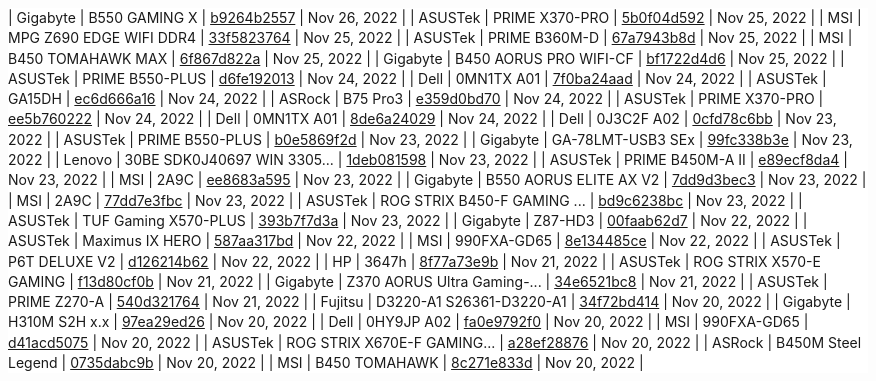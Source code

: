 | Gigabyte      | B550 GAMING X               | [b9264b2557](https://linux-hardware.org/?probe=b9264b2557) | Nov 26, 2022 |
| ASUSTek       | PRIME X370-PRO              | [5b0f04d592](https://linux-hardware.org/?probe=5b0f04d592) | Nov 25, 2022 |
| MSI           | MPG Z690 EDGE WIFI DDR4     | [33f5823764](https://linux-hardware.org/?probe=33f5823764) | Nov 25, 2022 |
| ASUSTek       | PRIME B360M-D               | [67a7943b8d](https://linux-hardware.org/?probe=67a7943b8d) | Nov 25, 2022 |
| MSI           | B450 TOMAHAWK MAX           | [6f867d822a](https://linux-hardware.org/?probe=6f867d822a) | Nov 25, 2022 |
| Gigabyte      | B450 AORUS PRO WIFI-CF      | [bf1722d4d6](https://linux-hardware.org/?probe=bf1722d4d6) | Nov 25, 2022 |
| ASUSTek       | PRIME B550-PLUS             | [d6fe192013](https://linux-hardware.org/?probe=d6fe192013) | Nov 24, 2022 |
| Dell          | 0MN1TX A01                  | [7f0ba24aad](https://linux-hardware.org/?probe=7f0ba24aad) | Nov 24, 2022 |
| ASUSTek       | GA15DH                      | [ec6d666a16](https://linux-hardware.org/?probe=ec6d666a16) | Nov 24, 2022 |
| ASRock        | B75 Pro3                    | [e359d0bd70](https://linux-hardware.org/?probe=e359d0bd70) | Nov 24, 2022 |
| ASUSTek       | PRIME X370-PRO              | [ee5b760222](https://linux-hardware.org/?probe=ee5b760222) | Nov 24, 2022 |
| Dell          | 0MN1TX A01                  | [8de6a24029](https://linux-hardware.org/?probe=8de6a24029) | Nov 24, 2022 |
| Dell          | 0J3C2F A02                  | [0cfd78c6bb](https://linux-hardware.org/?probe=0cfd78c6bb) | Nov 23, 2022 |
| ASUSTek       | PRIME B550-PLUS             | [b0e5869f2d](https://linux-hardware.org/?probe=b0e5869f2d) | Nov 23, 2022 |
| Gigabyte      | GA-78LMT-USB3 SEx           | [99fc338b3e](https://linux-hardware.org/?probe=99fc338b3e) | Nov 23, 2022 |
| Lenovo        | 30BE SDK0J40697 WIN 3305... | [1deb081598](https://linux-hardware.org/?probe=1deb081598) | Nov 23, 2022 |
| ASUSTek       | PRIME B450M-A II            | [e89ecf8da4](https://linux-hardware.org/?probe=e89ecf8da4) | Nov 23, 2022 |
| MSI           | 2A9C                        | [ee8683a595](https://linux-hardware.org/?probe=ee8683a595) | Nov 23, 2022 |
| Gigabyte      | B550 AORUS ELITE AX V2      | [7dd9d3bec3](https://linux-hardware.org/?probe=7dd9d3bec3) | Nov 23, 2022 |
| MSI           | 2A9C                        | [77dd7e3fbc](https://linux-hardware.org/?probe=77dd7e3fbc) | Nov 23, 2022 |
| ASUSTek       | ROG STRIX B450-F GAMING ... | [bd9c6238bc](https://linux-hardware.org/?probe=bd9c6238bc) | Nov 23, 2022 |
| ASUSTek       | TUF Gaming X570-PLUS        | [393b7f7d3a](https://linux-hardware.org/?probe=393b7f7d3a) | Nov 23, 2022 |
| Gigabyte      | Z87-HD3                     | [00faab62d7](https://linux-hardware.org/?probe=00faab62d7) | Nov 22, 2022 |
| ASUSTek       | Maximus IX HERO             | [587aa317bd](https://linux-hardware.org/?probe=587aa317bd) | Nov 22, 2022 |
| MSI           | 990FXA-GD65                 | [8e134485ce](https://linux-hardware.org/?probe=8e134485ce) | Nov 22, 2022 |
| ASUSTek       | P6T DELUXE V2               | [d126214b62](https://linux-hardware.org/?probe=d126214b62) | Nov 22, 2022 |
| HP            | 3647h                       | [8f77a73e9b](https://linux-hardware.org/?probe=8f77a73e9b) | Nov 21, 2022 |
| ASUSTek       | ROG STRIX X570-E GAMING     | [f13d80cf0b](https://linux-hardware.org/?probe=f13d80cf0b) | Nov 21, 2022 |
| Gigabyte      | Z370 AORUS Ultra Gaming-... | [34e6521bc8](https://linux-hardware.org/?probe=34e6521bc8) | Nov 21, 2022 |
| ASUSTek       | PRIME Z270-A                | [540d321764](https://linux-hardware.org/?probe=540d321764) | Nov 21, 2022 |
| Fujitsu       | D3220-A1 S26361-D3220-A1    | [34f72bd414](https://linux-hardware.org/?probe=34f72bd414) | Nov 20, 2022 |
| Gigabyte      | H310M S2H x.x               | [97ea29ed26](https://linux-hardware.org/?probe=97ea29ed26) | Nov 20, 2022 |
| Dell          | 0HY9JP A02                  | [fa0e9792f0](https://linux-hardware.org/?probe=fa0e9792f0) | Nov 20, 2022 |
| MSI           | 990FXA-GD65                 | [d41acd5075](https://linux-hardware.org/?probe=d41acd5075) | Nov 20, 2022 |
| ASUSTek       | ROG STRIX X670E-F GAMING... | [a28ef28876](https://linux-hardware.org/?probe=a28ef28876) | Nov 20, 2022 |
| ASRock        | B450M Steel Legend          | [0735dabc9b](https://linux-hardware.org/?probe=0735dabc9b) | Nov 20, 2022 |
| MSI           | B450 TOMAHAWK               | [8c271e833d](https://linux-hardware.org/?probe=8c271e833d) | Nov 20, 2022 |